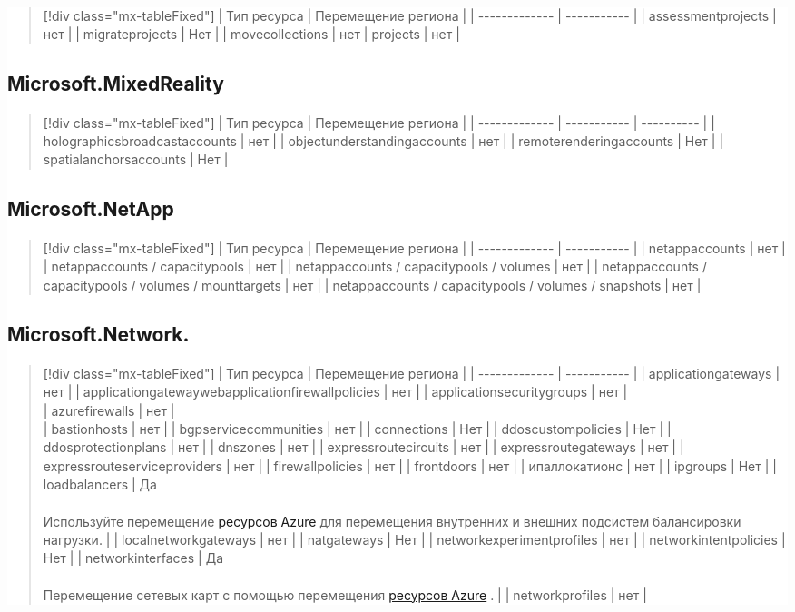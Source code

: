> [!div class="mx-tableFixed"]
> | Тип ресурса | Перемещение региона | 
> | ------------- | ----------- |
> | assessmentprojects | нет | 
> | migrateprojects | Нет | 
> | movecollections | нет
> | projects | нет | 

## <a name="microsoftmixedreality"></a>Microsoft.MixedReality

> [!div class="mx-tableFixed"]
> | Тип ресурса | Перемещение региона | 
> | ------------- | ----------- | ---------- |
> | holographicsbroadcastaccounts | нет | 
> | objectunderstandingaccounts | нет | 
> | remoterenderingaccounts | Нет | 
> | spatialanchorsaccounts | Нет | 

## <a name="microsoftnetapp"></a>Microsoft.NetApp

> [!div class="mx-tableFixed"]
> | Тип ресурса | Перемещение региона | 
> | ------------- | ----------- |
> | netappaccounts | нет | 
> | netappaccounts / capacitypools | нет | 
> | netappaccounts / capacitypools / volumes | нет | 
> | netappaccounts / capacitypools / volumes / mounttargets | нет | 
> | netappaccounts / capacitypools / volumes / snapshots | нет | 

## <a name="microsoftnetwork"></a>Microsoft.Network.

> [!div class="mx-tableFixed"]
> | Тип ресурса | Перемещение региона | 
> | ------------- | ----------- |
> | applicationgateways | нет |
> | applicationgatewaywebapplicationfirewallpolicies | нет | 
> | applicationsecuritygroups |  нет |  
> | azurefirewalls |  нет |  
> | bastionhosts | нет | 
> | bgpservicecommunities | нет |
> | connections |  Нет | 
> | ddoscustompolicies |  Нет | 
> | ddosprotectionplans | нет | 
> | dnszones |  нет | 
> | expressroutecircuits | нет | 
> | expressroutegateways | нет | 
> | expressrouteserviceproviders | нет | 
> | firewallpolicies | нет |
> | frontdoors | нет | 
> | ипаллокатионс | нет |
> | ipgroups | Нет |
> | loadbalancers | Да <br/><br/> Используйте перемещение [ресурсов Azure](../../resource-mover/tutorial-move-region-virtual-machines.md) для перемещения внутренних и внешних подсистем балансировки нагрузки. |
> | localnetworkgateways |  нет | 
> | natgateways |  Нет | 
> | networkexperimentprofiles | нет |
> | networkintentpolicies |  Нет | 
> | networkinterfaces | Да <br/><br/> Перемещение сетевых карт с помощью перемещения [ресурсов Azure](../../resource-mover/tutorial-move-region-virtual-machines.md) . | 
> | networkprofiles | нет | 